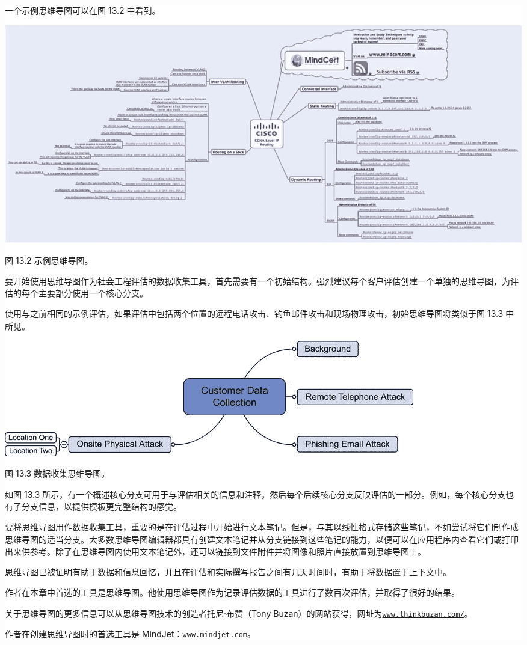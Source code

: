 一个示例思维导图可以在图 13.2 中看到。

![image](img/F000132f13-02-9780124201248.jpg)

图 13.2 示例思维导图。

要开始使用思维导图作为社会工程评估的数据收集工具，首先需要有一个初始结构。强烈建议每个客户评估创建一个单独的思维导图，为评估的每个主要部分使用一个核心分支。

使用与之前相同的示例评估，如果评估中包括两个位置的远程电话攻击、钓鱼邮件攻击和现场物理攻击，初始思维导图将类似于图 13.3 中所见。

![image](img/F000132f13-03-9780124201248.jpg)

图 13.3 数据收集思维导图。

如图 13.3 所示，有一个概述核心分支可用于与评估相关的信息和注释，然后每个后续核心分支反映评估的一部分。例如，每个核心分支也有子分支信息，以提供模板更完整结构的感觉。

要将思维导图用作数据收集工具，重要的是在评估过程中开始进行文本笔记。但是，与其以线性格式存储这些笔记，不如尝试将它们制作成思维导图的适当分支。大多数思维导图编辑器都具有创建文本笔记并从分支链接到这些笔记的能力，以便可以在应用程序内查看它们或打印出来供参考。除了在思维导图内使用文本笔记外，还可以链接到文件附件并将图像和照片直接放置到思维导图上。

思维导图已被证明有助于数据和信息回忆，并且在评估和实际撰写报告之间有几天时间时，有助于将数据置于上下文中。

作者在本章中首选的工具是思维导图。他使用思维导图作为记录评估数据的工具进行了数百次评估，并取得了很好的结果。

关于思维导图的更多信息可以从思维导图技术的创造者托尼·布赞（Tony Buzan）的网站获得，网址为[`www.thinkbuzan.com/`](http://www.thinkbuzan.com/)。

作者在创建思维导图时的首选工具是 MindJet：[`www.mindjet.com`](http://www.mindjet.com)。
